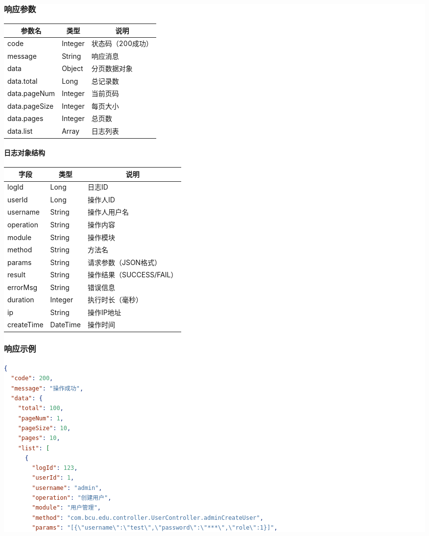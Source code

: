 ### 响应参数

| 参数名 | 类型 | 说明 |
|--------|------|------|
| code | Integer | 状态码（200成功） |
| message | String | 响应消息 |
| data | Object | 分页数据对象 |
| data.total | Long | 总记录数 |
| data.pageNum | Integer | 当前页码 |
| data.pageSize | Integer | 每页大小 |
| data.pages | Integer | 总页数 |
| data.list | Array | 日志列表 |

#### 日志对象结构

| 字段 | 类型 | 说明 |
|------|------|------|
| logId | Long | 日志ID |
| userId | Long | 操作人ID |
| username | String | 操作人用户名 |
| operation | String | 操作内容 |
| module | String | 操作模块 |
| method | String | 方法名 |
| params | String | 请求参数（JSON格式） |
| result | String | 操作结果（SUCCESS/FAIL） |
| errorMsg | String | 错误信息 |
| duration | Integer | 执行时长（毫秒） |
| ip | String | 操作IP地址 |
| createTime | DateTime | 操作时间 |

### 响应示例

```json
{
  "code": 200,
  "message": "操作成功",
  "data": {
    "total": 100,
    "pageNum": 1,
    "pageSize": 10,
    "pages": 10,
    "list": [
      {
        "logId": 123,
        "userId": 1,
        "username": "admin",
        "operation": "创建用户",
        "module": "用户管理",
        "method": "com.bcu.edu.controller.UserController.adminCreateUser",
        "params": "[{\"username\":\"test\",\"password\":\"***\",\"role\":1}]",
```